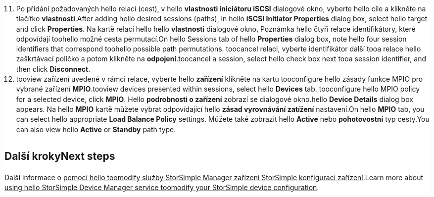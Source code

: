 11. <span data-ttu-id="1c2bc-262">Po přidání požadovaných hello relací (cest), v hello **vlastnosti iniciátoru iSCSI** dialogové okno, vyberte hello cíle a klikněte na tlačítko **vlastnosti**.</span><span class="sxs-lookup"><span data-stu-id="1c2bc-262">After adding hello desired sessions (paths), in hello **iSCSI Initiator Properties** dialog box, select hello target and click **Properties**.</span></span> <span data-ttu-id="1c2bc-263">Na kartě relací hello hello **vlastnosti** dialogové okno, Poznámka hello čtyři relace identifikátory, které odpovídají toohello možné cesta permutací.</span><span class="sxs-lookup"><span data-stu-id="1c2bc-263">On hello Sessions tab of hello **Properties** dialog box, note hello four session identifiers that correspond toohello possible path permutations.</span></span> <span data-ttu-id="1c2bc-264">toocancel relaci, vyberte identifikátor další tooa relace hello zaškrtávací políčko a potom klikněte na **odpojení**.</span><span class="sxs-lookup"><span data-stu-id="1c2bc-264">toocancel a session, select hello check box next tooa session identifier, and then click **Disconnect**.</span></span>
12. <span data-ttu-id="1c2bc-265">tooview zařízení uvedené v rámci relace, vyberte hello **zařízení** klikněte na kartu tooconfigure hello zásady funkce MPIO pro vybrané zařízení **MPIO**.</span><span class="sxs-lookup"><span data-stu-id="1c2bc-265">tooview devices presented within sessions, select hello **Devices** tab. tooconfigure hello MPIO policy for a selected device, click **MPIO**.</span></span> <span data-ttu-id="1c2bc-266">Hello **podrobnosti o zařízení** zobrazí se dialogové okno.</span><span class="sxs-lookup"><span data-stu-id="1c2bc-266">hello **Device Details** dialog box appears.</span></span> <span data-ttu-id="1c2bc-267">Na hello **MPIO** kartě můžete vybrat odpovídající hello **zásad vyrovnávání zatížení** nastavení.</span><span class="sxs-lookup"><span data-stu-id="1c2bc-267">On hello **MPIO** tab, you can select hello appropriate **Load Balance Policy** settings.</span></span> <span data-ttu-id="1c2bc-268">Můžete také zobrazit hello **Active** nebo **pohotovostní** typ cesty.</span><span class="sxs-lookup"><span data-stu-id="1c2bc-268">You can also view hello **Active** or **Standby** path type.</span></span>

## <a name="next-steps"></a><span data-ttu-id="1c2bc-269">Další kroky</span><span class="sxs-lookup"><span data-stu-id="1c2bc-269">Next steps</span></span>

<span data-ttu-id="1c2bc-270">Další informace o [pomocí hello toomodify služby StorSimple Manager zařízení StorSimple konfiguraci zařízení](storsimple-8000-modify-device-config.md).</span><span class="sxs-lookup"><span data-stu-id="1c2bc-270">Learn more about [using hello StorSimple Device Manager service toomodify your StorSimple device configuration](storsimple-8000-modify-device-config.md).</span></span>

